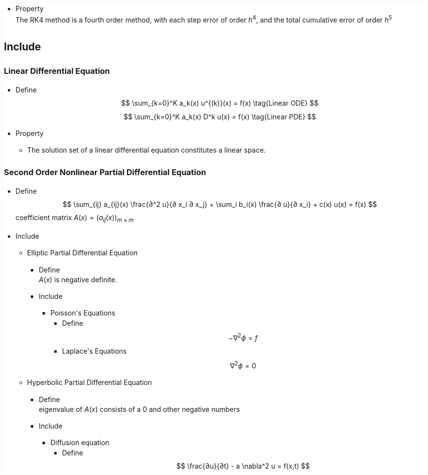   - Property  
    The RK4 method is a fourth order method, with each step error of order $h^4$, and the total cumulative error of order $h^5$

## Include

### Linear Differential Equation

- Define
  $$
  \sum_{k=0}^K a_k(x) u^{(k)}(x) = f(x)  \tag{Linear ODE}
  $$
  $$
  \sum_{k=0}^K a_k(x) D^k u(x) = f(x)  \tag{Linear PDE}
  $$

- Property
  - The solution set of a linear differential equation constitutes a linear space.

### Second Order Nonlinear Partial Differential Equation

- Define
  $$
  \sum_{ij} a_{ij}(x) \frac{∂^2 u}{∂ x_i ∂ x_j} + \sum_i b_i(x) \frac{∂ u}{∂ x_i} + c(x) u(x) = f(x)
  $$
  coefficient matrix $A(x) = (a_{ij}(x))_{m \times m}$

- Include
  * Elliptic Partial Differential Equation
    - Define  
      $A(x)$ is negative definite.

    - Include
      * Poisson's Equations
        - Define
          $$
          -\nabla^2 \phi = f
          $$
        * Laplace's Equations
          $$
          \nabla^2 \phi = 0
          $$

  * Hyperbolic Partial Differential Equation
    - Define  
      eigenvalue of $A(x)$ consists of a $0$ and other negative numbers

    - Include
      * Diffusion equation
        - Define
          $$
          \frac{∂u}{∂t} - a \nabla^2 u = f(x,t)
          $$

